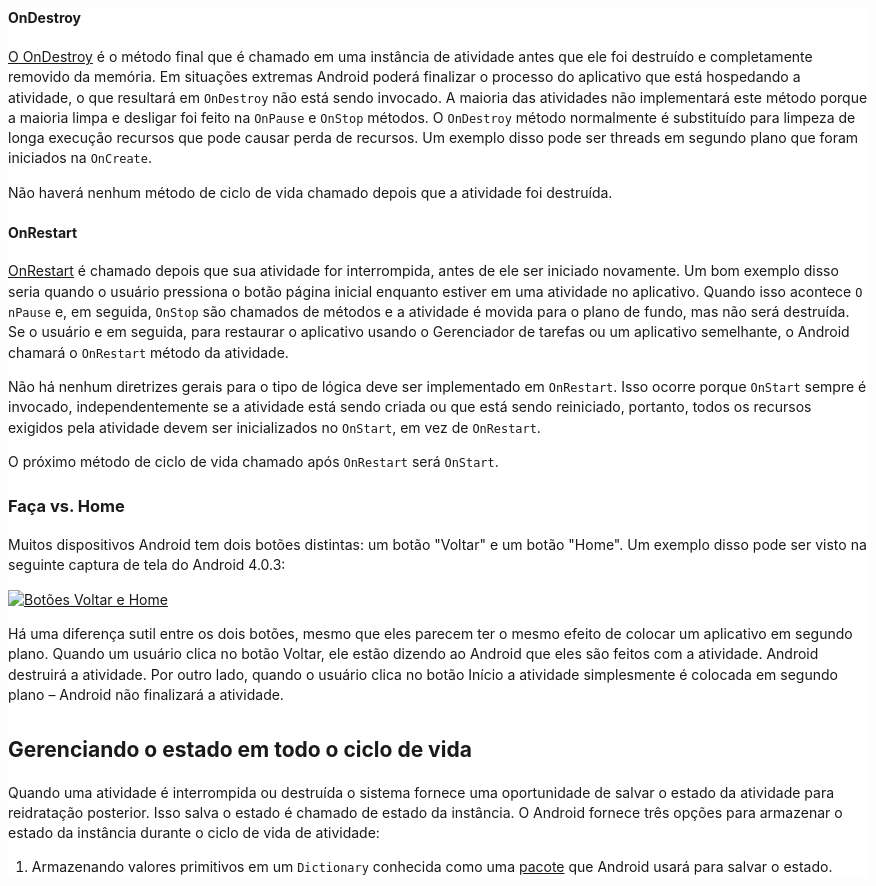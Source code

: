 #### <a name="ondestroy"></a>OnDestroy

[O OnDestroy](https://developer.xamarin.com/api/member/Android.App.Activity.OnDestroy/) é o método final que é chamado em uma instância de atividade antes que ele foi destruído e completamente removido da memória. Em situações extremas Android poderá finalizar o processo do aplicativo que está hospedando a atividade, o que resultará em `OnDestroy` não está sendo invocado. A maioria das atividades não implementará este método porque a maioria limpa e desligar foi feito na `OnPause` e `OnStop` métodos. O `OnDestroy` método normalmente é substituído para limpeza de longa execução recursos que pode causar perda de recursos. Um exemplo disso pode ser threads em segundo plano que foram iniciados na `OnCreate`.

Não haverá nenhum método de ciclo de vida chamado depois que a atividade foi destruída.

#### <a name="onrestart"></a>OnRestart

[OnRestart](https://developer.xamarin.com/api/member/Android.App.Activity.OnRestart/) é chamado depois que sua atividade for interrompida, antes de ele ser iniciado novamente. Um bom exemplo disso seria quando o usuário pressiona o botão página inicial enquanto estiver em uma atividade no aplicativo. Quando isso acontece `OnPause` e, em seguida, `OnStop` são chamados de métodos e a atividade é movida para o plano de fundo, mas não será destruída. Se o usuário e em seguida, para restaurar o aplicativo usando o Gerenciador de tarefas ou um aplicativo semelhante, o Android chamará o `OnRestart` método da atividade.

Não há nenhum diretrizes gerais para o tipo de lógica deve ser implementado em `OnRestart`. Isso ocorre porque `OnStart` sempre é invocado, independentemente se a atividade está sendo criada ou que está sendo reiniciado, portanto, todos os recursos exigidos pela atividade devem ser inicializados no `OnStart`, em vez de `OnRestart`.

O próximo método de ciclo de vida chamado após `OnRestart` será `OnStart`.

### <a name="back-vs-home"></a>Faça vs. Home

Muitos dispositivos Android tem dois botões distintas: um botão "Voltar" e um botão "Home". Um exemplo disso pode ser visto na seguinte captura de tela do Android 4.0.3:

[![Botões Voltar e Home](images/image4-sml.png)](images/image4.png#lightbox)

Há uma diferença sutil entre os dois botões, mesmo que eles parecem ter o mesmo efeito de colocar um aplicativo em segundo plano. Quando um usuário clica no botão Voltar, ele estão dizendo ao Android que eles são feitos com a atividade. Android destruirá a atividade. Por outro lado, quando o usuário clica no botão Início a atividade simplesmente é colocada em segundo plano &ndash; Android não finalizará a atividade.

<a name="Managing_State_Throughout_the_Lifecycle" />

## <a name="managing-state-throughout-the-lifecycle"></a>Gerenciando o estado em todo o ciclo de vida

Quando uma atividade é interrompida ou destruída o sistema fornece uma oportunidade de salvar o estado da atividade para reidratação posterior.
Isso salva o estado é chamado de estado da instância. O Android fornece três opções para armazenar o estado da instância durante o ciclo de vida de atividade:

1. Armazenando valores primitivos em um `Dictionary` conhecida como uma [pacote](https://developer.xamarin.com/api/type/Android.OS.Bundle/) que Android usará para salvar o estado.
